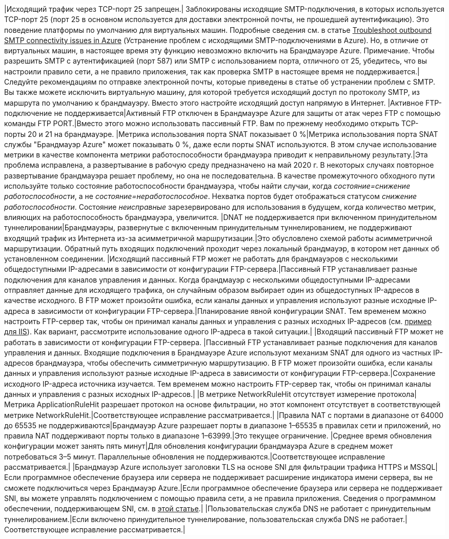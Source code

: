 |Исходящий трафик через TCP-порт 25 запрещен.| Заблокированы исходящие SMTP-подключения, в которых используется TCP-порт 25 (порт 25 в основном используется для доставки электронной почты, не прошедшей аутентификацию). Это поведение платформы по умолчанию для виртуальных машин. Подробные сведения см. в статье [Troubleshoot outbound SMTP connectivity issues in Azure](../virtual-network/troubleshoot-outbound-smtp-connectivity.md) (Устранение проблем с исходящими SMTP-подключениями в Azure). Но, в отличие от виртуальных машин, в настоящее время эту функцию невозможно включить на Брандмауэре Azure. Примечание. Чтобы разрешить SMTP с аутентификацией (порт 587) или SMTP с использованием порта, отличного от 25, убедитесь, что вы настроили правило сети, а не правило приложения, так как проверка SMTP в настоящее время не поддерживается.|Следуйте рекомендациям по отправке электронной почты, которые приведены в статье об устранении проблем с SMTP. Вы также можете исключить виртуальную машину, для которой требуется исходящий доступ по протоколу SMTP, из маршрута по умолчанию к брандмауэру. Вместо этого настройте исходящий доступ напрямую в Интернет.
|Активное FTP-подключение не поддерживается|Активный FTP отключен в Брандмауэре Azure для защиты от атак через FTP с помощью команды FTP PORT.|Вместо этого можно использовать пассивный FTP. Вам по прежнему необходимо открыть TCP-порты 20 и 21 на брандмауэре.
|Метрика использования порта SNAT показывает 0 %|Метрика использования порта SNAT службы "Брандмауэр Azure" может показывать 0 %, даже если порты SNAT используются. В этом случае использование метрики в качестве компонента метрики работоспособности брандмауэра приводит к неправильному результату.|Эта проблема исправлена, а развертывание в рабочую среду предназначено на май 2020 г. В некоторых случаях повторное развертывание брандмауэра решает проблему, но она не последовательна. В качестве промежуточного обходного пути используйте только состояние работоспособности брандмауэра, чтобы найти случаи, когда *состояние=снижение работоспособности*, а не *состояние=неработоспособное*. Нехватка портов будет отображаться статусом *снижение работоспособности*. Состояние *неисправные* зарезервировано для использования в будущем, когда количество метрик, влияющих на работоспособность брандмауэра, увеличится.
|DNAT не поддерживается при включенном принудительном туннелировании|Брандмауэры, развернутые с включенным принудительным туннелированием, не поддерживают входящий трафик из Интернета из-за асимметричной маршрутизации.|Это обусловлено схемой работы асимметричной маршрутизации. Обратный путь входящих подключений проходит через локальный брандмауэр, в котором нет данных об установленном соединении.
|Исходящий пассивный FTP может не работать для брандмауэров с несколькими общедоступными IP-адресами в зависимости от конфигурации FTP-сервера.|Пассивный FTP устанавливает разные подключения для каналов управления и данных. Когда брандмауэр с несколькими общедоступными IP-адресами отправляет данные для исходящего трафика, он случайным образом выбирает один из общедоступных IP-адресов в качестве исходного. В FTP может произойти ошибка, если каналы данных и управления используют разные исходные IP-адреса в зависимости от конфигурации FTP-сервера.|Планирование явной конфигурации SNAT. Тем временем можно настроить FTP-сервер так, чтобы он принимал каналы данных и управления с разных исходных IP-адресов (см. [пример для IIS](/iis/configuration/system.applicationhost/sites/sitedefaults/ftpserver/security/datachannelsecurity)). Как вариант, рассмотрите использование одного IP-адреса в такой ситуации.|
|Входящий пассивный FTP может не работать в зависимости от конфигурации FTP-сервера. |Пассивный FTP устанавливает разные подключения для каналов управления и данных. Входящие подключения в Брандмауэре Azure используют механизм SNAT для одного из частных IP-адресов брандмауэра, чтобы обеспечить симметричную маршрутизацию. В FTP может произойти ошибка, если каналы данных и управления используют разные исходные IP-адреса в зависимости от конфигурации FTP-сервера.|Сохранение исходного IP-адреса источника изучается. Тем временем можно настроить FTP-сервер так, чтобы он принимал каналы данных и управления с разных исходных IP-адресов.|
|В метрике NetworkRuleHit отсутствует измерение протокола|Метрика ApplicationRuleHit разрешает протокол на основе фильтрации, но этот компонент отсутствует в соответствующей метрике NetworkRuleHit.|Соответствующее исправление рассматривается.|
|Правила NAT с портами в диапазоне от 64000 до 65535 не поддерживаются|Брандмауэр Azure разрешает порты в диапазоне 1–65535 в правилах сети и приложений, но правила NAT поддерживают порты только в диапазоне 1–63999.|Это текущее ограничение.
|Среднее время обновления конфигурации может занять пять минут|Для обновления конфигурации брандмауэра Azure в среднем может потребоваться 3–5 минут. Параллельные обновления не поддерживаются.|Соответствующее исправление рассматривается.|
|Брандмауэр Azure использует заголовки TLS на основе SNI для фильтрации трафика HTTPS и MSSQL|Если программное обеспечение браузера или сервера не поддерживает расширение индикатора имени сервера, вы не сможете подключиться через Брандмауэр Azure.|Если программное обеспечение браузера или сервера не поддерживает SNI, вы можете управлять подключением с помощью правила сети, а не правила приложения. Сведения о программном обеспечении, поддерживающем SNI, см. в [этой статье](https://wikipedia.org/wiki/Server_Name_Indication).|
|Пользовательская служба DNS не работает c принудительным туннелированием.|Если включено принудительное туннелирование, пользовательская служба DNS не работает.|Соответствующее исправление рассматривается.|